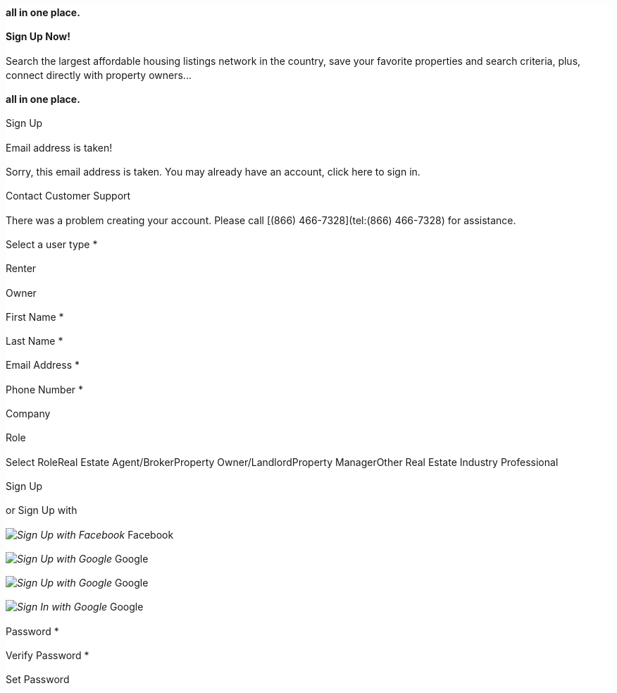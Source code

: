 **all in one place.**

**Sign Up Now!**

Search the largest affordable housing listings network in the country, save your favorite properties and search criteria, plus, connect directly with property owners...

**all in one place.**

Sign Up

Email address is taken!

Sorry, this email address is taken. You may already have an account, click here to sign in.



Contact Customer Support

There was a problem creating your account. Please call [(866) 466-7328](tel:(866) 466-7328) for assistance.

Select a user type \*

Renter

Owner

First Name \*

Last Name \*

Email Address \*


Phone Number \*

Company

Role

Select RoleReal Estate Agent/BrokerProperty Owner/LandlordProperty ManagerOther Real Estate Industry Professional

Sign Up

or Sign Up with

_![Sign Up with Facebook](https://www.affordablehousing.com/images/AffordableHousing/fb-icon.png)_ Facebook

_![Sign Up with Google](https://www.affordablehousing.com/images/AffordableHousing/google-icon.png)_ Google

_![Sign Up with Google](https://www.affordablehousing.com/images/AffordableHousing/google-icon.png)_ Google

_![Sign In with Google](https://www.affordablehousing.com/images/AffordableHousing/google-icon.png)_ Google

Password \*

Verify Password \*

Set Password

